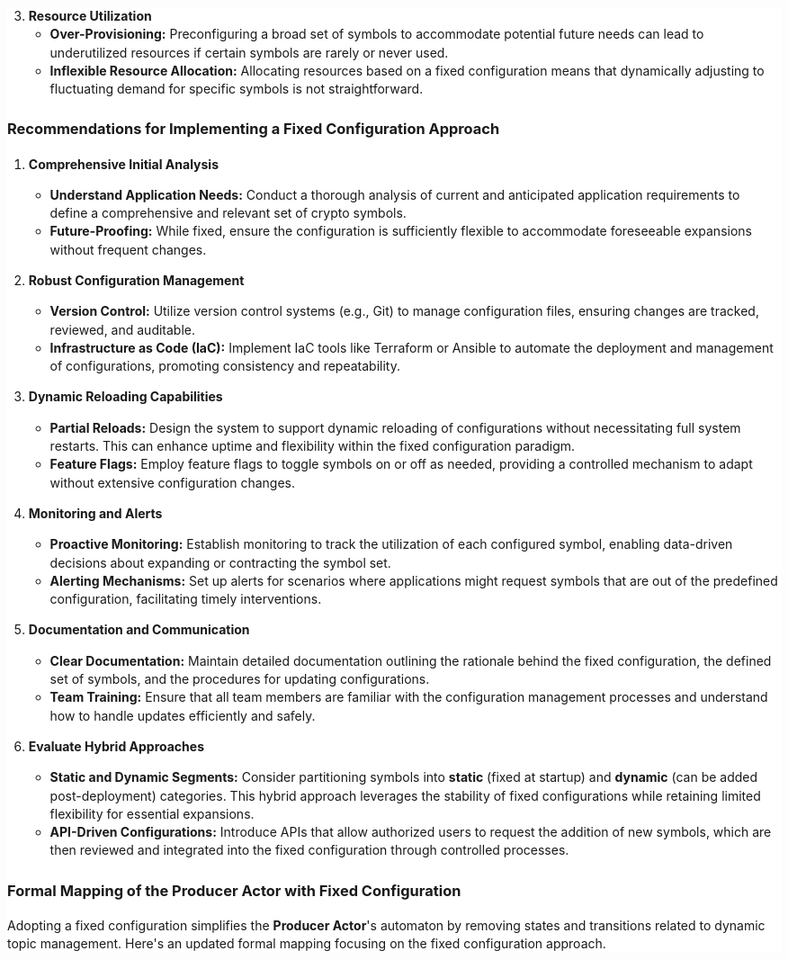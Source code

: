 3. **Resource Utilization**
   - **Over-Provisioning:** Preconfiguring a broad set of symbols to accommodate potential future needs can lead to underutilized resources if certain symbols are rarely or never used.
   - **Inflexible Resource Allocation:** Allocating resources based on a fixed configuration means that dynamically adjusting to fluctuating demand for specific symbols is not straightforward.

### **Recommendations for Implementing a Fixed Configuration Approach**

1. **Comprehensive Initial Analysis**
   - **Understand Application Needs:** Conduct a thorough analysis of current and anticipated application requirements to define a comprehensive and relevant set of crypto symbols.
   - **Future-Proofing:** While fixed, ensure the configuration is sufficiently flexible to accommodate foreseeable expansions without frequent changes.

2. **Robust Configuration Management**
   - **Version Control:** Utilize version control systems (e.g., Git) to manage configuration files, ensuring changes are tracked, reviewed, and auditable.
   - **Infrastructure as Code (IaC):** Implement IaC tools like Terraform or Ansible to automate the deployment and management of configurations, promoting consistency and repeatability.

3. **Dynamic Reloading Capabilities**
   - **Partial Reloads:** Design the system to support dynamic reloading of configurations without necessitating full system restarts. This can enhance uptime and flexibility within the fixed configuration paradigm.
   - **Feature Flags:** Employ feature flags to toggle symbols on or off as needed, providing a controlled mechanism to adapt without extensive configuration changes.

4. **Monitoring and Alerts**
   - **Proactive Monitoring:** Establish monitoring to track the utilization of each configured symbol, enabling data-driven decisions about expanding or contracting the symbol set.
   - **Alerting Mechanisms:** Set up alerts for scenarios where applications might request symbols that are out of the predefined configuration, facilitating timely interventions.

5. **Documentation and Communication**
   - **Clear Documentation:** Maintain detailed documentation outlining the rationale behind the fixed configuration, the defined set of symbols, and the procedures for updating configurations.
   - **Team Training:** Ensure that all team members are familiar with the configuration management processes and understand how to handle updates efficiently and safely.

6. **Evaluate Hybrid Approaches**
   - **Static and Dynamic Segments:** Consider partitioning symbols into **static** (fixed at startup) and **dynamic** (can be added post-deployment) categories. This hybrid approach leverages the stability of fixed configurations while retaining limited flexibility for essential expansions.
   - **API-Driven Configurations:** Introduce APIs that allow authorized users to request the addition of new symbols, which are then reviewed and integrated into the fixed configuration through controlled processes.

### **Formal Mapping of the Producer Actor with Fixed Configuration**

Adopting a fixed configuration simplifies the **Producer Actor**'s automaton by removing states and transitions related to dynamic topic management. Here's an updated formal mapping focusing on the fixed configuration approach.
